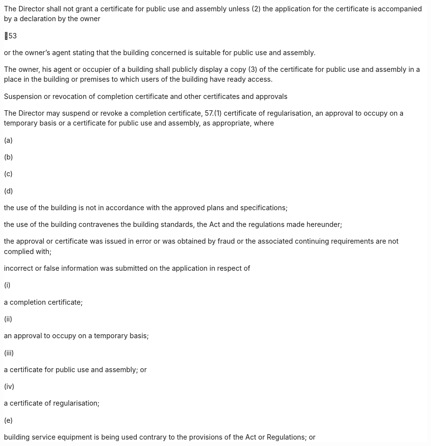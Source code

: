 The Director shall not grant a certificate for public use and assembly unless
(2)
the application for the certificate is accompanied by a declaration by the owner

53

or the owner’s agent stating that the building concerned is suitable for public use
and assembly.

The owner, his agent or occupier of a building shall publicly display a copy
(3)
of the certificate for public use and assembly in a place in the building or premises
to which users of the building have ready access.

Suspension or revocation of completion certificate and other
certificates and approvals

The  Director  may  suspend  or  revoke  a  completion  certificate,
57.(1)
certificate  of  regularisation,  an  approval  to  occupy  on  a  temporary  basis  or  a
certificate for public use and assembly, as appropriate, where

(a)

(b)

(c)

(d)

the use of the building is not in accordance with the approved plans
and specifications;

the use of the building contravenes the building standards, the Act and
the regulations made hereunder;

the approval or certificate was issued in error or was obtained by fraud
or the associated continuing requirements are not complied with;

incorrect  or  false  information  was  submitted  on  the  application  in
respect of

(i)

a completion certificate;

(ii)

an approval to occupy on a temporary basis;

(iii)

a certificate for public use and assembly; or

(iv)

a certificate of regularisation;

(e)

building service equipment is being used contrary to the provisions of
the Act or Regulations; or
